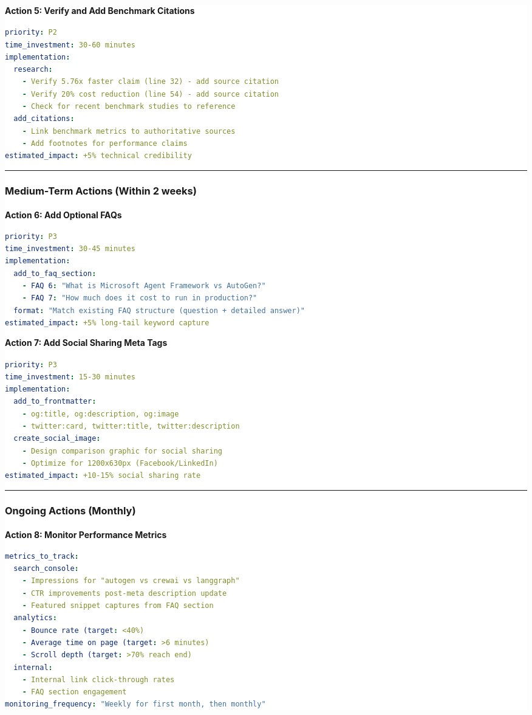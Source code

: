 **Action 5: Verify and Add Benchmark Citations**
```yaml
priority: P2
time_investment: 30-60 minutes
implementation:
  research:
    - Verify 5.76x faster claim (line 32) - add source citation
    - Verify 20% cost reduction (line 54) - add source citation
    - Check for recent benchmark studies to reference
  add_citations:
    - Link benchmark metrics to authoritative sources
    - Add footnotes for performance claims
estimated_impact: +5% technical credibility
```

---

### Medium-Term Actions (Within 2 weeks)

**Action 6: Add Optional FAQs**
```yaml
priority: P3
time_investment: 30-45 minutes
implementation:
  add_to_faq_section:
    - FAQ 6: "What is Microsoft Agent Framework vs AutoGen?"
    - FAQ 7: "How much does it cost to run in production?"
  format: "Match existing FAQ structure (question + detailed answer)"
estimated_impact: +5% long-tail keyword capture
```

**Action 7: Add Social Sharing Meta Tags**
```yaml
priority: P3
time_investment: 15-30 minutes
implementation:
  add_to_frontmatter:
    - og:title, og:description, og:image
    - twitter:card, twitter:title, twitter:description
  create_social_image:
    - Design comparison graphic for social sharing
    - Optimize for 1200x630px (Facebook/LinkedIn)
estimated_impact: +10-15% social sharing rate
```

---

### Ongoing Actions (Monthly)

**Action 8: Monitor Performance Metrics**
```yaml
metrics_to_track:
  search_console:
    - Impressions for "autogen vs crewai vs langgraph"
    - CTR improvements post-meta description update
    - Featured snippet captures from FAQ section
  analytics:
    - Bounce rate (target: <40%)
    - Average time on page (target: >6 minutes)
    - Scroll depth (target: >70% reach end)
  internal:
    - Internal link click-through rates
    - FAQ section engagement
monitoring_frequency: "Weekly for first month, then monthly"
```
